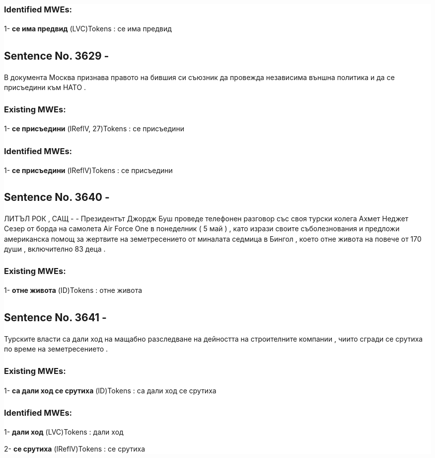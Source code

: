 ### Identified MWEs: 
1- **се има предвид** (LVC)Tokens : 
се
има
предвид

## Sentence No. 3629 - 
В документа Москва признава правото на бившия си съюзник да провежда независима външна политика и да се присъедини към НАТО .
### Existing MWEs: 
1- **се присъедини** (IReflV, 27)Tokens : 
се
присъедини

### Identified MWEs: 
1- **се присъедини** (IReflV)Tokens : 
се
присъедини

## Sentence No. 3640 - 
ЛИТЪЛ РОК , САЩ - - Президентът Джордж Буш проведе телефонен разговор със своя турски колега Ахмет Неджет Сезер от борда на самолета Air Force One в понеделник ( 5 май ) , като изрази своите съболезнования и предложи американска помощ за жертвите на земетресението от миналата седмица в Бингол , което отне живота на повече от 170 души , включително 83 деца .
### Existing MWEs: 
1- **отне живота** (ID)Tokens : 
отне
живота

## Sentence No. 3641 - 
Турските власти са дали ход на мащабно разследване на дейността на строителните компании , чиито сгради се срутиха по време на земетресението .
### Existing MWEs: 
1- **са дали ход се срутиха** (ID)Tokens : 
са
дали
ход
се
срутиха

### Identified MWEs: 
1- **дали ход** (LVC)Tokens : 
дали
ход

2- **се срутиха** (IReflV)Tokens : 
се
срутиха
